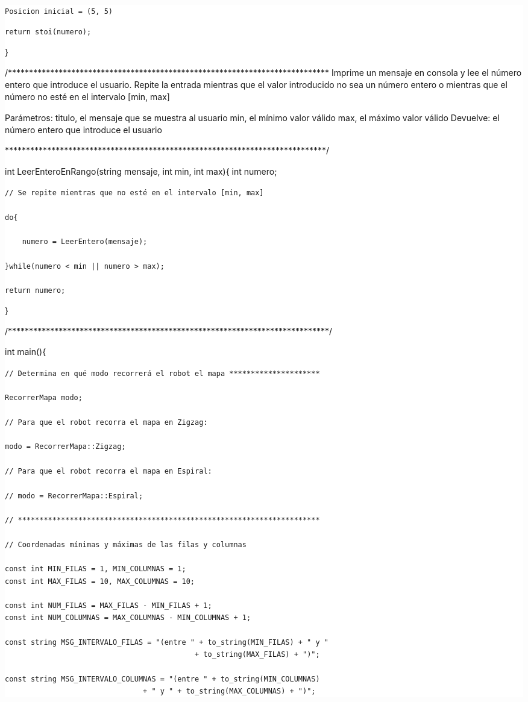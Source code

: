 ```Posicion inicial = (5, 5)```  

	return stoi(numero);
}

/****************************************************************************
	Imprime un mensaje en consola y lee el número entero que introduce el 
	usuario. Repite la entrada mientras que el valor introducido no sea
	un número entero o mientras que el número no esté en el intervalo
	[min, max]

  Parámetros: titulo, el mensaje que se muestra al usuario
			  min, el mínimo valor válido
			  max, el máximo valor válido
  Devuelve: el número entero que introduce el usuario

****************************************************************************/

int LeerEnteroEnRango(string mensaje, int min, int max){
	int numero;

	// Se repite mientras que no esté en el intervalo [min, max]

	do{

		numero = LeerEntero(mensaje);

	}while(numero < min || numero > max);

	return numero;
}

/****************************************************************************/

int main(){
	
	// Determina en qué modo recorrerá el robot el mapa *********************

	RecorrerMapa modo;

	// Para que el robot recorra el mapa en Zigzag:

	modo = RecorrerMapa::Zigzag;

	// Para que el robot recorra el mapa en Espiral:

	// modo = RecorrerMapa::Espiral;

	// **********************************************************************

	// Coordenadas mínimas y máximas de las filas y columnas

	const int MIN_FILAS = 1, MIN_COLUMNAS = 1;
	const int MAX_FILAS = 10, MAX_COLUMNAS = 10;

	const int NUM_FILAS = MAX_FILAS - MIN_FILAS + 1;
	const int NUM_COLUMNAS = MAX_COLUMNAS - MIN_COLUMNAS + 1;

	const string MSG_INTERVALO_FILAS = "(entre " + to_string(MIN_FILAS) + " y " 
												+ to_string(MAX_FILAS) + ")";

	const string MSG_INTERVALO_COLUMNAS = "(entre " + to_string(MIN_COLUMNAS) 
									+ " y " + to_string(MAX_COLUMNAS) + ")";

```